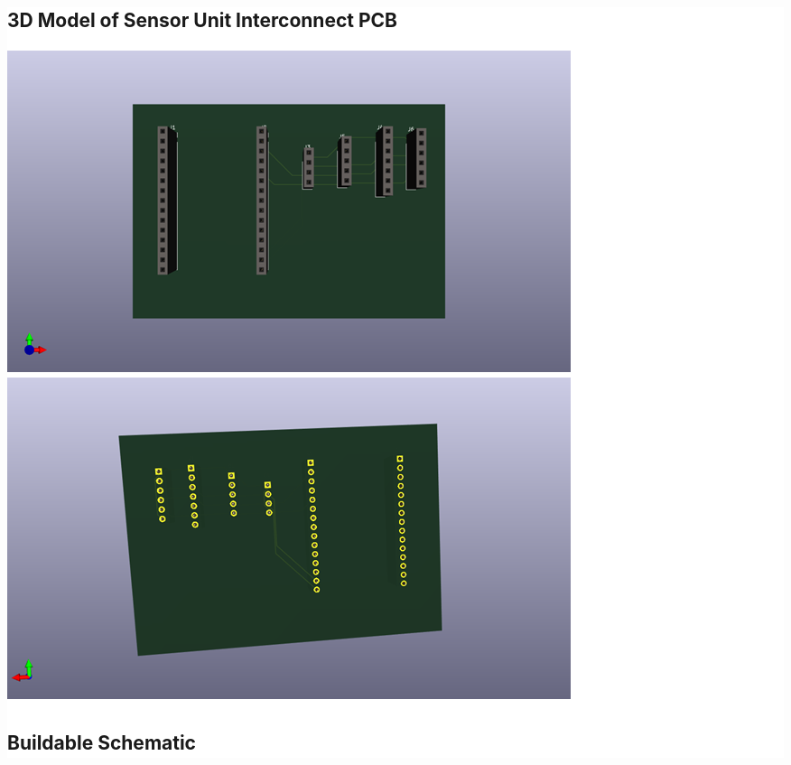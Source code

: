 ## 3D Model of Sensor Unit Interconnect PCB

![Front of Sensor Unit PCB](front_pcb.png)
![Back of Sensor Unit PCB](back_pcb.png)

## Buildable Schematic 
